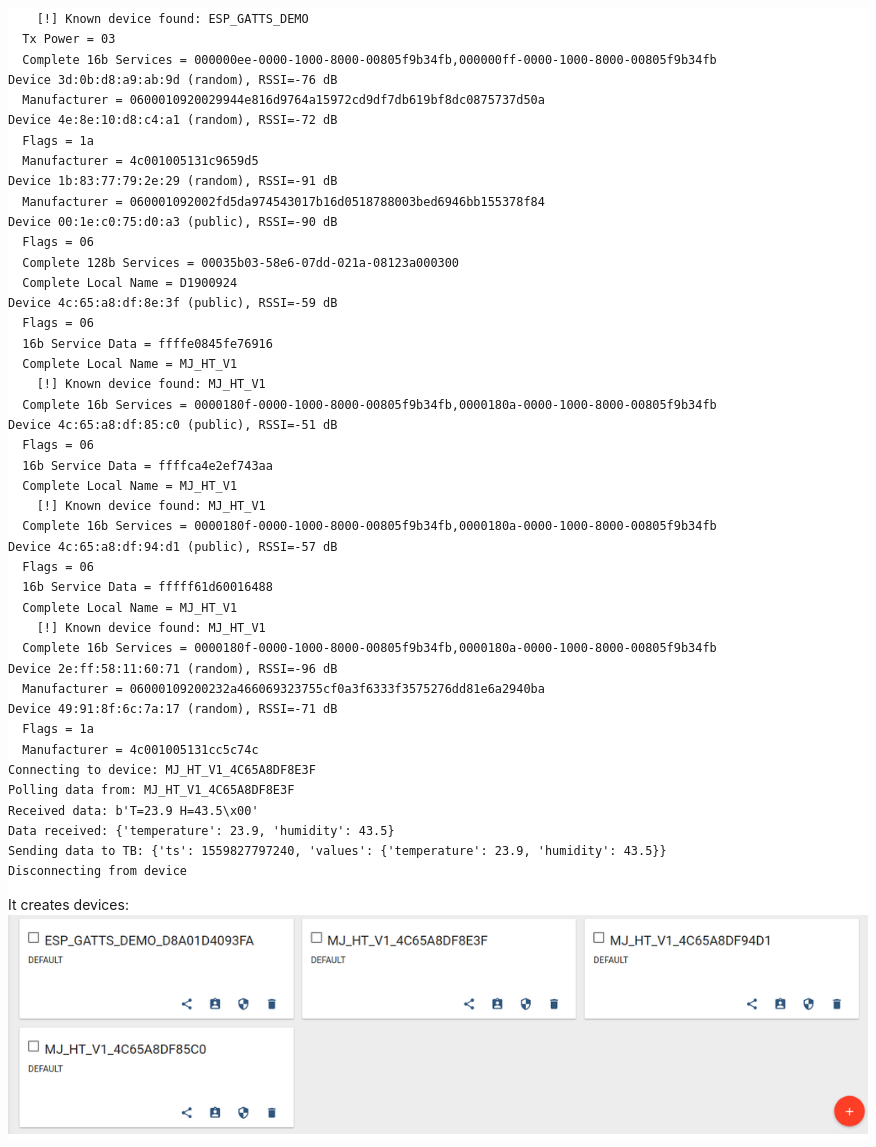 ```
    [!] Known device found: ESP_GATTS_DEMO
  Tx Power = 03
  Complete 16b Services = 000000ee-0000-1000-8000-00805f9b34fb,000000ff-0000-1000-8000-00805f9b34fb
Device 3d:0b:d8:a9:ab:9d (random), RSSI=-76 dB
  Manufacturer = 0600010920029944e816d9764a15972cd9df7db619bf8dc0875737d50a
Device 4e:8e:10:d8:c4:a1 (random), RSSI=-72 dB
  Flags = 1a
  Manufacturer = 4c001005131c9659d5
Device 1b:83:77:79:2e:29 (random), RSSI=-91 dB
  Manufacturer = 060001092002fd5da974543017b16d0518788003bed6946bb155378f84
Device 00:1e:c0:75:d0:a3 (public), RSSI=-90 dB
  Flags = 06
  Complete 128b Services = 00035b03-58e6-07dd-021a-08123a000300
  Complete Local Name = D1900924
Device 4c:65:a8:df:8e:3f (public), RSSI=-59 dB
  Flags = 06
  16b Service Data = ffffe0845fe76916
  Complete Local Name = MJ_HT_V1
    [!] Known device found: MJ_HT_V1
  Complete 16b Services = 0000180f-0000-1000-8000-00805f9b34fb,0000180a-0000-1000-8000-00805f9b34fb
Device 4c:65:a8:df:85:c0 (public), RSSI=-51 dB
  Flags = 06
  16b Service Data = ffffca4e2ef743aa
  Complete Local Name = MJ_HT_V1
    [!] Known device found: MJ_HT_V1
  Complete 16b Services = 0000180f-0000-1000-8000-00805f9b34fb,0000180a-0000-1000-8000-00805f9b34fb
Device 4c:65:a8:df:94:d1 (public), RSSI=-57 dB
  Flags = 06
  16b Service Data = fffff61d60016488
  Complete Local Name = MJ_HT_V1
    [!] Known device found: MJ_HT_V1
  Complete 16b Services = 0000180f-0000-1000-8000-00805f9b34fb,0000180a-0000-1000-8000-00805f9b34fb
Device 2e:ff:58:11:60:71 (random), RSSI=-96 dB
  Manufacturer = 06000109200232a466069323755cf0a3f6333f3575276dd81e6a2940ba
Device 49:91:8f:6c:7a:17 (random), RSSI=-71 dB
  Flags = 1a
  Manufacturer = 4c001005131cc5c74c
Connecting to device: MJ_HT_V1_4C65A8DF8E3F
Polling data from: MJ_HT_V1_4C65A8DF8E3F
Received data: b'T=23.9 H=43.5\x00'
Data received: {'temperature': 23.9, 'humidity': 43.5}
Sending data to TB: {'ts': 1559827797240, 'values': {'temperature': 23.9, 'humidity': 43.5}}
Disconnecting from device

```
It creates devices:
![Created devices](/images/samples/ble/created_devices.png)
